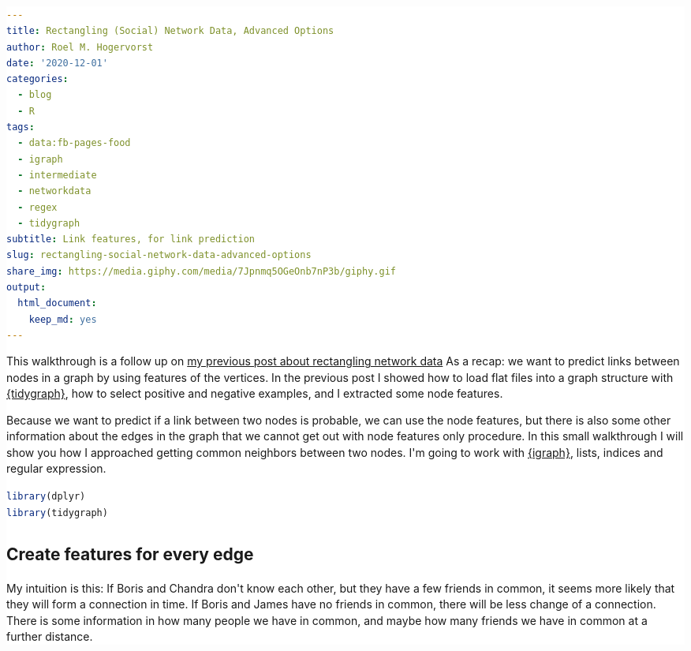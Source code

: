 ```yaml
---
title: Rectangling (Social) Network Data, Advanced Options
author: Roel M. Hogervorst
date: '2020-12-01'
categories:
  - blog
  - R
tags:
  - data:fb-pages-food
  - igraph
  - intermediate
  - networkdata
  - regex
  - tidygraph
subtitle: Link features, for link prediction
slug: rectangling-social-network-data-advanced-options
share_img: https://media.giphy.com/media/7Jpnmq5OGeOnb7nP3b/giphy.gif
output:
  html_document:
    keep_md: yes
---
```







This walkthrough is a follow up on [my previous post about rectangling network data](https://blog.rmhogervorst.nl/blog/2020/11/25/rectangling-social-network-data/)
As a recap: we want to predict links between nodes in a graph by using features
of the vertices.  In the previous post I showed how to load flat files into a graph structure with 
[{tidygraph}](https://CRAN.R-project.org/package=tidygraph), 
how to select positive and negative examples, and I extracted some node features.

Because we want to predict if a link between two nodes is probable, we can
use the node features, but there is also some other information about the 
edges in the graph
that we cannot get out with node features only procedure.
In this small walkthrough I will show you how I approached getting common neighbors between two nodes.
I'm going to work with [{igraph}](https://CRAN.R-project.org/package=igraph), 
lists, indices and regular expression. 


```r 
library(dplyr)
library(tidygraph)
```


## Create features for every edge
My intuition is this: If Boris and Chandra don't know each other, but they have a few friends in 
common, it seems more likely that they will form a connection in time. If Boris and James have no friends in common, there will be less change of a connection.
There is some information in how many people we have
in common, and maybe how many friends we have in common at a further distance.
